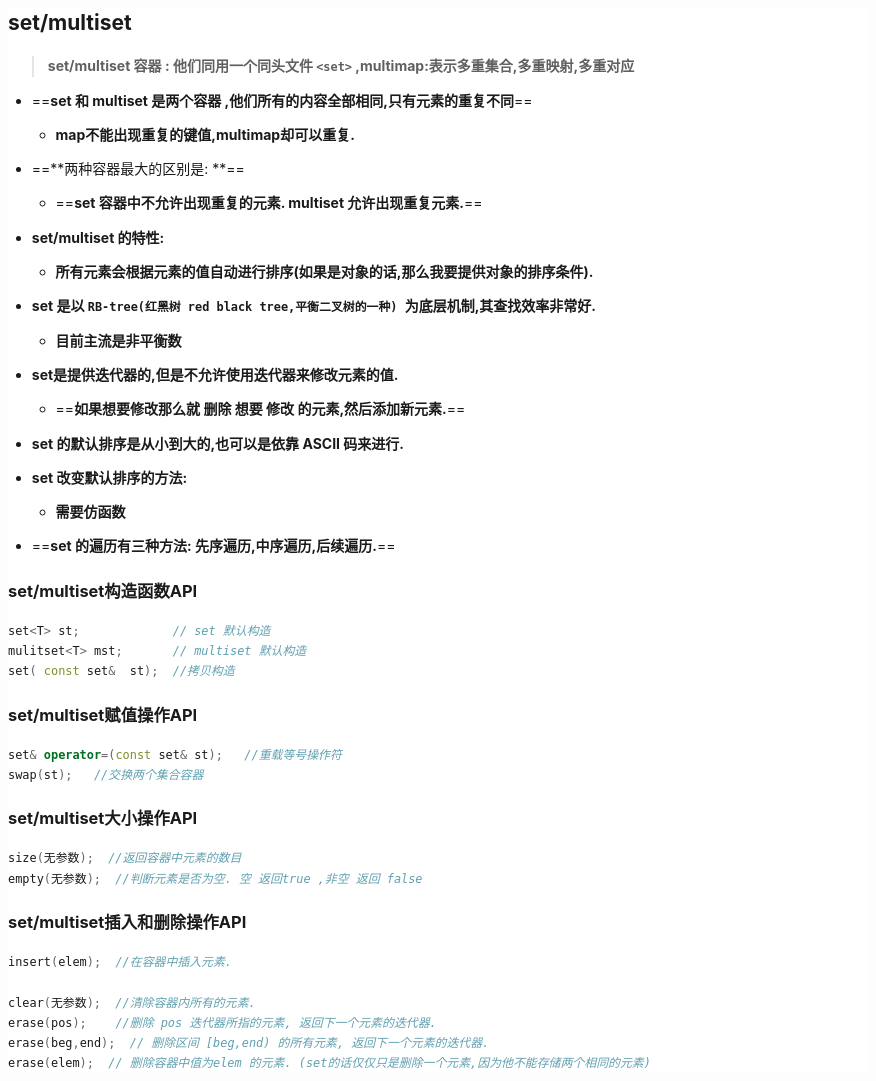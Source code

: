 




## set/multiset

> **set/multiset  容器 :  他们同用一个同头文件 `<set>`    ,multimap:表示多重集合,多重映射,多重对应**

- ==**set 和 multiset 是两个容器 ,他们所有的内容全部相同,只有元素的重复不同**==
  - **map不能出现重复的键值,multimap却可以重复.**
- ==**两种容器最大的区别是: **==
  - ==**set 容器中不允许出现重复的元素. multiset 允许出现重复元素.**==

- **set/multiset 的特性:**
  - **所有元素会根据元素的值自动进行排序(如果是对象的话,那么我要提供对象的排序条件).**

- **set 是以 `RB-tree(红黑树 red black tree,平衡二叉树的一种) `为底层机制,其查找效率非常好.**
  - **目前主流是非平衡数**

- **set是提供迭代器的,但是不允许使用迭代器来修改元素的值.**
  - ==**如果想要修改那么就 删除 想要 修改 的元素,然后添加新元素.**==
- **set 的默认排序是从小到大的,也可以是依靠 ASCII 码来进行.**
- **set 改变默认排序的方法:**
  - **需要仿函数**

- ==**set 的遍历有三种方法: 先序遍历,中序遍历,后续遍历.**==



### set/multiset构造函数API

```c++
set<T> st;             // set 默认构造
mulitset<T> mst;       // multiset 默认构造
set( const set&  st);  //拷贝构造
```



### set/multiset赋值操作API

```c++
set& operator=(const set& st);   //重载等号操作符
swap(st);   //交换两个集合容器
```



### set/multiset大小操作API

```c++
size(无参数);  //返回容器中元素的数目
empty(无参数);  //判断元素是否为空. 空 返回true ,非空 返回 false
```



### set/multiset插入和删除操作API

```c++
insert(elem);  //在容器中插入元素.

clear(无参数);  //清除容器内所有的元素.
erase(pos);    //删除 pos 迭代器所指的元素, 返回下一个元素的迭代器.
erase(beg,end);  // 删除区间 [beg,end) 的所有元素, 返回下一个元素的迭代器.
erase(elem);  // 删除容器中值为elem 的元素. (set的话仅仅只是删除一个元素,因为他不能存储两个相同的元素)
```
